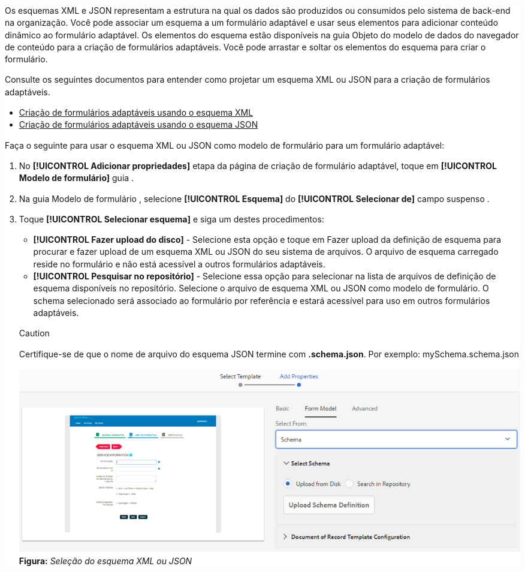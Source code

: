 Os esquemas XML e JSON representam a estrutura na qual os dados são produzidos ou consumidos pelo sistema de back-end na organização. Você pode associar um esquema a um formulário adaptável e usar seus elementos para adicionar conteúdo dinâmico ao formulário adaptável. Os elementos do esquema estão disponíveis na guia Objeto do modelo de dados do navegador de conteúdo para a criação de formulários adaptáveis. Você pode arrastar e soltar os elementos do esquema para criar o formulário.

Consulte os seguintes documentos para entender como projetar um esquema XML ou JSON para a criação de formulários adaptáveis.

* [Criação de formulários adaptáveis usando o esquema XML](/help/forms/using/adaptive-form-xml-schema-form-model.md)
* [Criação de formulários adaptáveis usando o esquema JSON](/help/forms/using/adaptive-form-json-schema-form-model.md)

Faça o seguinte para usar o esquema XML ou JSON como modelo de formulário para um formulário adaptável:

1. No **[!UICONTROL Adicionar propriedades]** etapa da página de criação de formulário adaptável, toque em **[!UICONTROL Modelo de formulário]** guia .
1. Na guia Modelo de formulário , selecione **[!UICONTROL Esquema]** do **[!UICONTROL Selecionar de]** campo suspenso .

1. Toque **[!UICONTROL Selecionar esquema]** e siga um destes procedimentos:

   * **[!UICONTROL Fazer upload do disco]** - Selecione esta opção e toque em Fazer upload da definição de esquema para procurar e fazer upload de um esquema XML ou JSON do seu sistema de arquivos. O arquivo de esquema carregado reside no formulário e não está acessível a outros formulários adaptáveis.
   * **[!UICONTROL Pesquisar no repositório]** - Selecione essa opção para selecionar na lista de arquivos de definição de esquema disponíveis no repositório. Selecione o arquivo de esquema XML ou JSON como modelo de formulário. O schema selecionado será associado ao formulário por referência e estará acessível para uso em outros formulários adaptáveis.

   >[!CAUTION]
   >
   >Certifique-se de que o nome de arquivo do esquema JSON termine com **.schema.json**. Por exemplo: mySchema.schema.json

   ![Seleção do esquema XML ou JSON](assets/upload-schema.png)
   **Figura:** *Seleção do esquema XML ou JSON*
